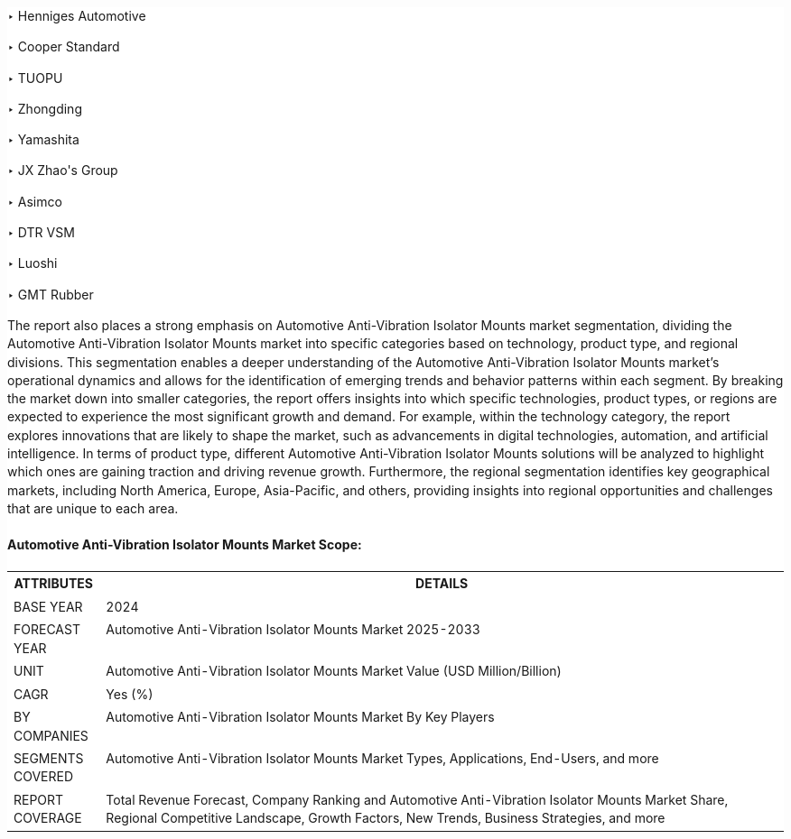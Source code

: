 ‣ Henniges Automotive

‣ Cooper Standard

‣ TUOPU

‣ Zhongding

‣ Yamashita

‣ JX Zhao's Group

‣ Asimco

‣ DTR VSM

‣ Luoshi

‣ GMT Rubber

The report also places a strong emphasis on Automotive Anti-Vibration Isolator Mounts market segmentation, dividing the Automotive Anti-Vibration Isolator Mounts market into specific categories based on technology, product type, and regional divisions. This segmentation enables a deeper understanding of the Automotive Anti-Vibration Isolator Mounts market’s operational dynamics and allows for the identification of emerging trends and behavior patterns within each segment. By breaking the market down into smaller categories, the report offers insights into which specific technologies, product types, or regions are expected to experience the most significant growth and demand. For example, within the technology category, the report explores innovations that are likely to shape the market, such as advancements in digital technologies, automation, and artificial intelligence. In terms of product type, different Automotive Anti-Vibration Isolator Mounts solutions will be analyzed to highlight which ones are gaining traction and driving revenue growth. Furthermore, the regional segmentation identifies key geographical markets, including North America, Europe, Asia-Pacific, and others, providing insights into regional opportunities and challenges that are unique to each area.

<h4>Automotive Anti-Vibration Isolator Mounts Market Scope:</h4>
<table>
<tr>
<th>ATTRIBUTES</th>
<th>DETAILS</th>
</tr>
<tr>
<td>BASE YEAR</td>
<td>2024</td>
</tr>
<tr>
<td>FORECAST YEAR</td>
<td>Automotive Anti-Vibration Isolator Mounts Market 2025-2033</td>
</tr>
<tr>
<td>UNIT</td>
<td>Automotive Anti-Vibration Isolator Mounts Market Value (USD Million/Billion)</td>
<tr>
<td>CAGR</td>
<td>Yes (%)</td>
</tr>
</tr>
<tr>
<td>BY COMPANIES</td>
<td>Automotive Anti-Vibration Isolator Mounts Market By Key Players</td>
</tr>
<tr>
<td>SEGMENTS COVERED</td>
<td>Automotive Anti-Vibration Isolator Mounts Market Types, Applications, End-Users, and more</td>
</tr>
<tr>
<td>REPORT COVERAGE</td>
<td>Total Revenue Forecast, Company Ranking and Automotive Anti-Vibration Isolator Mounts Market Share, Regional Competitive Landscape, Growth Factors, New Trends, Business Strategies, and more</td>